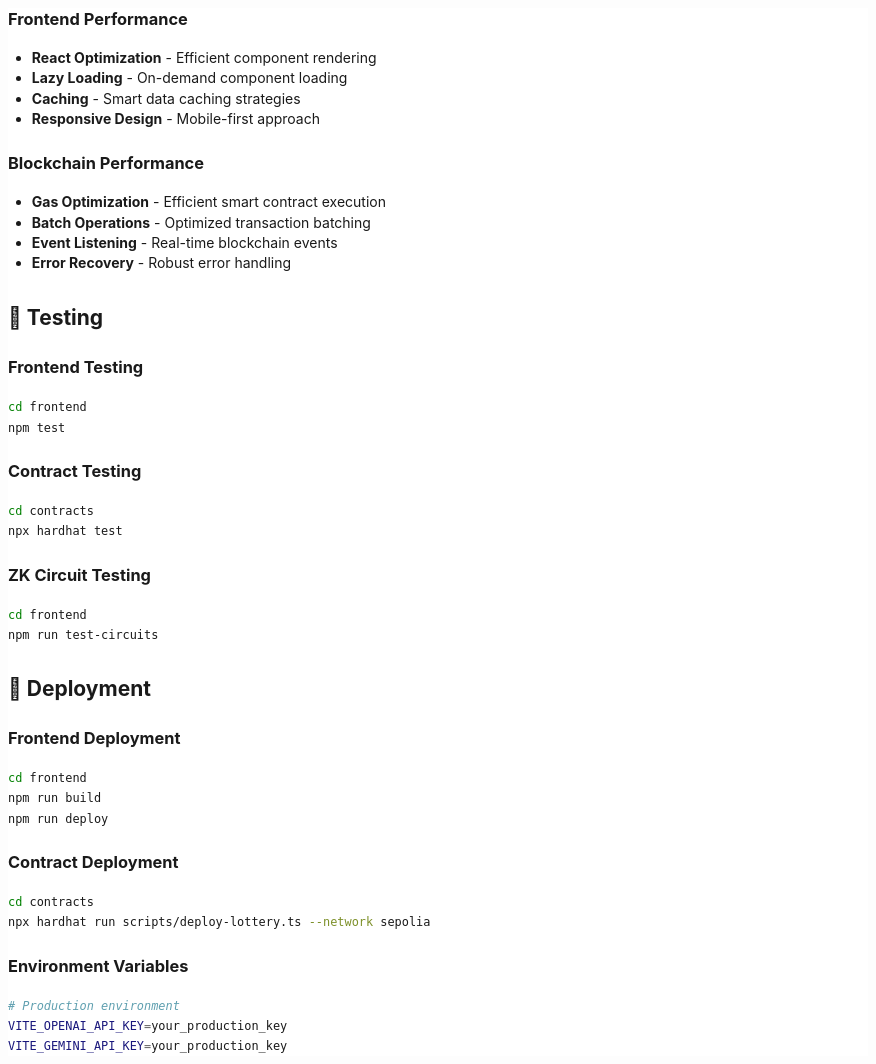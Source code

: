 ### **Frontend Performance**
- **React Optimization** - Efficient component rendering
- **Lazy Loading** - On-demand component loading
- **Caching** - Smart data caching strategies
- **Responsive Design** - Mobile-first approach

### **Blockchain Performance**
- **Gas Optimization** - Efficient smart contract execution
- **Batch Operations** - Optimized transaction batching
- **Event Listening** - Real-time blockchain events
- **Error Recovery** - Robust error handling

## 🧪 **Testing**

### **Frontend Testing**
```bash
cd frontend
npm test
```

### **Contract Testing**
```bash
cd contracts
npx hardhat test
```

### **ZK Circuit Testing**
```bash
cd frontend
npm run test-circuits
```

## 🚀 **Deployment**

### **Frontend Deployment**
```bash
cd frontend
npm run build
npm run deploy
```

### **Contract Deployment**
```bash
cd contracts
npx hardhat run scripts/deploy-lottery.ts --network sepolia
```

### **Environment Variables**
```bash
# Production environment
VITE_OPENAI_API_KEY=your_production_key
VITE_GEMINI_API_KEY=your_production_key
```
